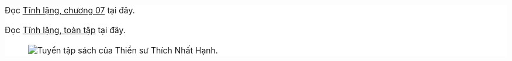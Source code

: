 Đọc [Tĩnh lặng, chương 07](https://nhavantuonglai.com/article/tinh-lang-chuong-05) tại đây.

Đọc [Tĩnh lặng, toàn tập](https://banmaixanh.vercel.app/ebook/tinh-lang.pdf) tại đây.

<figure><img src="https://banmaixanh.vercel.app/image/cover/001-210.jpg" alt="Tuyển tập sách của Thiền sư Thích Nhất Hạnh." title="Tuyển tập sách của Thiền sư Thích Nhất Hạnh." height=100% width=100%><figcaption><p></p></figcaption></figure>